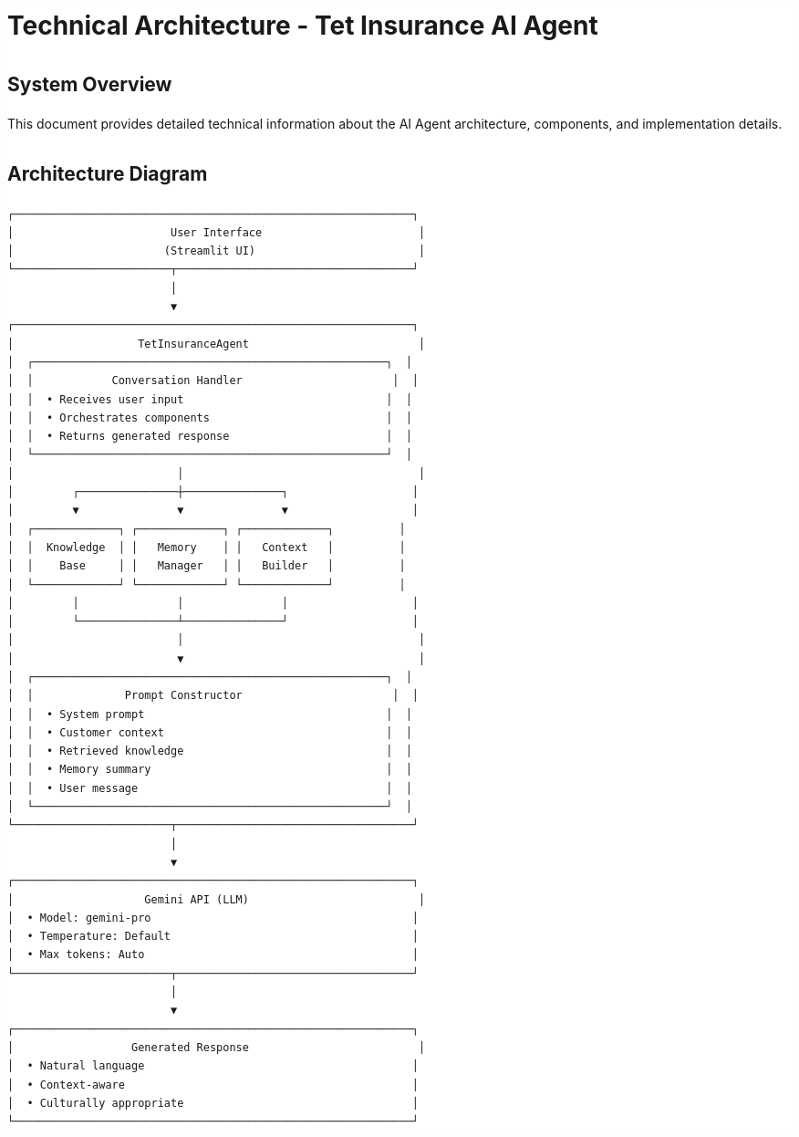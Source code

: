# Technical Architecture - Tet Insurance AI Agent

## System Overview

This document provides detailed technical information about the AI Agent architecture, components, and implementation details.

## Architecture Diagram

```
┌─────────────────────────────────────────────────────────────┐
│                        User Interface                        │
│                       (Streamlit UI)                         │
└────────────────────────┬────────────────────────────────────┘
                         │
                         ▼
┌─────────────────────────────────────────────────────────────┐
│                   TetInsuranceAgent                          │
│  ┌──────────────────────────────────────────────────────┐  │
│  │            Conversation Handler                       │  │
│  │  • Receives user input                               │  │
│  │  • Orchestrates components                           │  │
│  │  • Returns generated response                        │  │
│  └──────────────────────────────────────────────────────┘  │
│                         │                                    │
│         ┌───────────────┼───────────────┐                   │
│         ▼               ▼               ▼                   │
│  ┌─────────────┐ ┌─────────────┐ ┌─────────────┐          │
│  │  Knowledge  │ │   Memory    │ │   Context   │          │
│  │    Base     │ │   Manager   │ │   Builder   │          │
│  └─────────────┘ └─────────────┘ └─────────────┘          │
│         │               │               │                   │
│         └───────────────┴───────────────┘                   │
│                         │                                    │
│                         ▼                                    │
│  ┌──────────────────────────────────────────────────────┐  │
│  │              Prompt Constructor                       │  │
│  │  • System prompt                                     │  │
│  │  • Customer context                                  │  │
│  │  • Retrieved knowledge                               │  │
│  │  • Memory summary                                    │  │
│  │  • User message                                      │  │
│  └──────────────────────────────────────────────────────┘  │
└────────────────────────┬────────────────────────────────────┘
                         │
                         ▼
┌─────────────────────────────────────────────────────────────┐
│                    Gemini API (LLM)                          │
│  • Model: gemini-pro                                        │
│  • Temperature: Default                                     │
│  • Max tokens: Auto                                         │
└────────────────────────┬────────────────────────────────────┘
                         │
                         ▼
┌─────────────────────────────────────────────────────────────┐
│                  Generated Response                          │
│  • Natural language                                         │
│  • Context-aware                                            │
│  • Culturally appropriate                                   │
└─────────────────────────────────────────────────────────────┘
```
